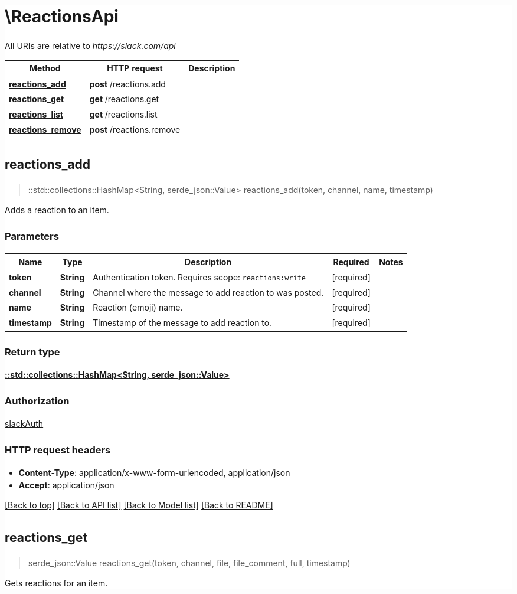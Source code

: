 # \ReactionsApi

All URIs are relative to *https://slack.com/api*

Method | HTTP request | Description
------------- | ------------- | -------------
[**reactions_add**](ReactionsApi.md#reactions_add) | **post** /reactions.add | 
[**reactions_get**](ReactionsApi.md#reactions_get) | **get** /reactions.get | 
[**reactions_list**](ReactionsApi.md#reactions_list) | **get** /reactions.list | 
[**reactions_remove**](ReactionsApi.md#reactions_remove) | **post** /reactions.remove | 



## reactions_add

> ::std::collections::HashMap<String, serde_json::Value> reactions_add(token, channel, name, timestamp)


Adds a reaction to an item.

### Parameters


Name | Type | Description  | Required | Notes
------------- | ------------- | ------------- | ------------- | -------------
**token** | **String** | Authentication token. Requires scope: `reactions:write` | [required] |
**channel** | **String** | Channel where the message to add reaction to was posted. | [required] |
**name** | **String** | Reaction (emoji) name. | [required] |
**timestamp** | **String** | Timestamp of the message to add reaction to. | [required] |

### Return type

[**::std::collections::HashMap<String, serde_json::Value>**](serde_json::Value.md)

### Authorization

[slackAuth](../README.md#slackAuth)

### HTTP request headers

- **Content-Type**: application/x-www-form-urlencoded, application/json
- **Accept**: application/json

[[Back to top]](#) [[Back to API list]](../README.md#documentation-for-api-endpoints) [[Back to Model list]](../README.md#documentation-for-models) [[Back to README]](../README.md)


## reactions_get

> serde_json::Value reactions_get(token, channel, file, file_comment, full, timestamp)


Gets reactions for an item.
